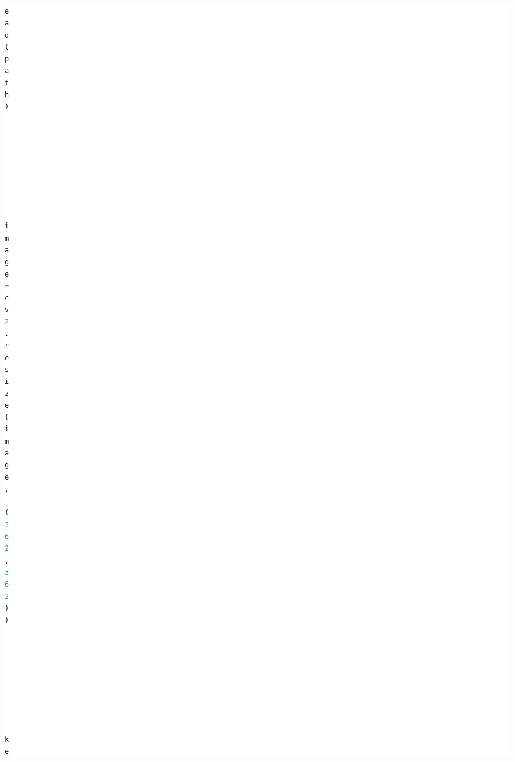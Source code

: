 ```python
e
a
d
(
p
a
t
h
)

 
 
 
 
 
 
 
 
i
m
a
g
e
=
c
v
2
.
r
e
s
i
z
e
(
i
m
a
g
e
,
 
(
3
6
2
,
3
6
2
)
)

 
 
 
 
 
 
 
 
k
e
```